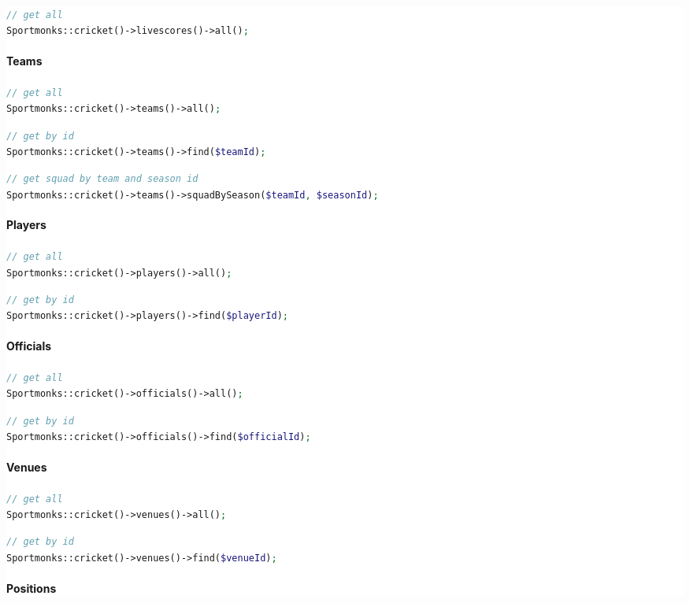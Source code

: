```php
// get all 
Sportmonks::cricket()->livescores()->all();
```

#### Teams

```php
// get all 
Sportmonks::cricket()->teams()->all();
```

```php
// get by id 
Sportmonks::cricket()->teams()->find($teamId);
```

```php
// get squad by team and season id
Sportmonks::cricket()->teams()->squadBySeason($teamId, $seasonId); 
```

#### Players

```php
// get all 
Sportmonks::cricket()->players()->all();
```

```php
// get by id 
Sportmonks::cricket()->players()->find($playerId);
```

#### Officials

```php
// get all 
Sportmonks::cricket()->officials()->all();
```

```php
// get by id 
Sportmonks::cricket()->officials()->find($officialId);
```

#### Venues

```php
// get all 
Sportmonks::cricket()->venues()->all();
```

```php
// get by id 
Sportmonks::cricket()->venues()->find($venueId);
```

#### Positions
